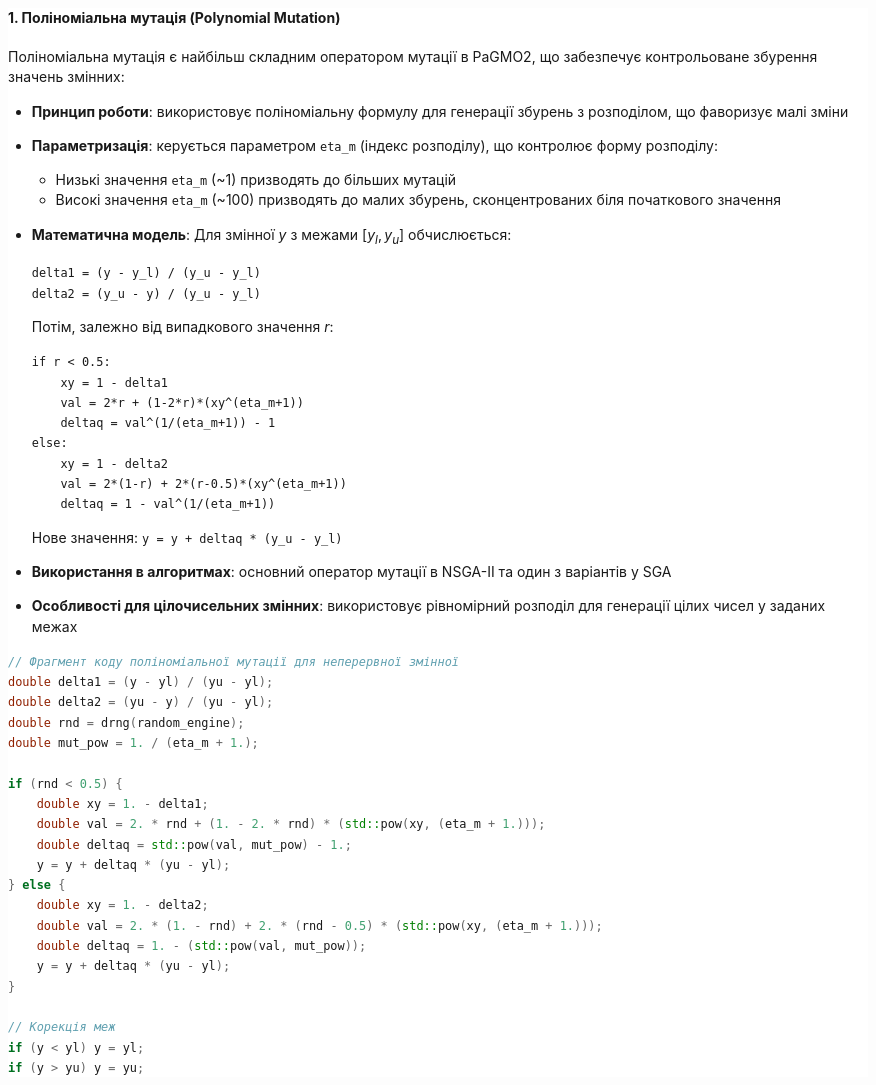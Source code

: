 #### 1. Поліноміальна мутація (Polynomial Mutation)

Поліноміальна мутація є найбільш складним оператором мутації в PaGMO2, що
забезпечує контрольоване збурення значень змінних:

- **Принцип роботи**: використовує поліноміальну формулу для генерації збурень з
  розподілом, що фаворизує малі зміни
- **Параметризація**: керується параметром `eta_m` (індекс розподілу), що
  контролює форму розподілу:
  - Низькі значення `eta_m` (~1) призводять до більших мутацій
  - Високі значення `eta_m` (~100) призводять до малих збурень, сконцентрованих
    біля початкового значення
- **Математична модель**: Для змінної $y$ з межами $[y_l, y_u]$ обчислюється:
  ```
  delta1 = (y - y_l) / (y_u - y_l)
  delta2 = (y_u - y) / (y_u - y_l)
  ```
  Потім, залежно від випадкового значення $r$:
  ```
  if r < 0.5:
      xy = 1 - delta1
      val = 2*r + (1-2*r)*(xy^(eta_m+1))
      deltaq = val^(1/(eta_m+1)) - 1
  else:
      xy = 1 - delta2
      val = 2*(1-r) + 2*(r-0.5)*(xy^(eta_m+1))
      deltaq = 1 - val^(1/(eta_m+1))
  ```
  Нове значення: `y = y + deltaq * (y_u - y_l)`

- **Використання в алгоритмах**: основний оператор мутації в NSGA-II та один з
  варіантів у SGA
- **Особливості для цілочисельних змінних**: використовує рівномірний розподіл
  для генерації цілих чисел у заданих межах

```cpp
// Фрагмент коду поліноміальної мутації для неперервної змінної
double delta1 = (y - yl) / (yu - yl);
double delta2 = (yu - y) / (yu - yl);
double rnd = drng(random_engine);
double mut_pow = 1. / (eta_m + 1.);

if (rnd < 0.5) {
    double xy = 1. - delta1;
    double val = 2. * rnd + (1. - 2. * rnd) * (std::pow(xy, (eta_m + 1.)));
    double deltaq = std::pow(val, mut_pow) - 1.;
    y = y + deltaq * (yu - yl);
} else {
    double xy = 1. - delta2;
    double val = 2. * (1. - rnd) + 2. * (rnd - 0.5) * (std::pow(xy, (eta_m + 1.)));
    double deltaq = 1. - (std::pow(val, mut_pow));
    y = y + deltaq * (yu - yl);
}

// Корекція меж
if (y < yl) y = yl;
if (y > yu) y = yu;
```
